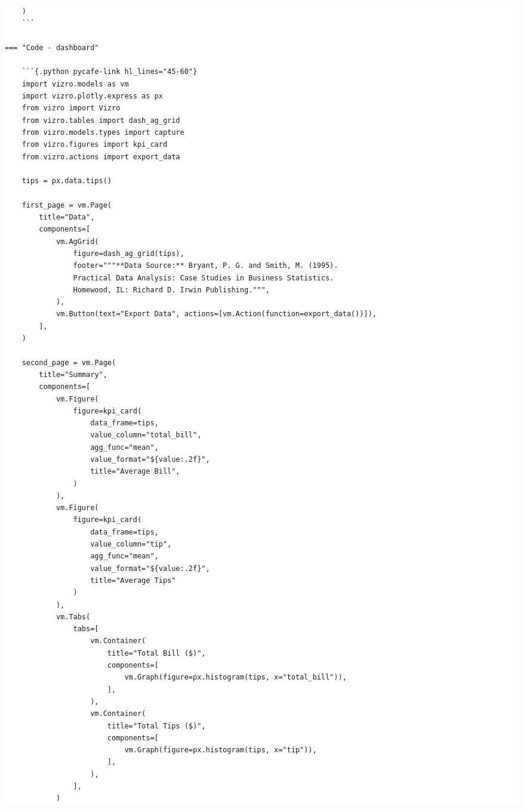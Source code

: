        )
        ```

    === "Code - dashboard"

        ```{.python pycafe-link hl_lines="45-60"}
        import vizro.models as vm
        import vizro.plotly.express as px
        from vizro import Vizro
        from vizro.tables import dash_ag_grid
        from vizro.models.types import capture
        from vizro.figures import kpi_card
        from vizro.actions import export_data

        tips = px.data.tips()

        first_page = vm.Page(
            title="Data",
            components=[
                vm.AgGrid(
                    figure=dash_ag_grid(tips),
                    footer="""**Data Source:** Bryant, P. G. and Smith, M. (1995).
                    Practical Data Analysis: Case Studies in Business Statistics.
                    Homewood, IL: Richard D. Irwin Publishing.""",
                ),
                vm.Button(text="Export Data", actions=[vm.Action(function=export_data())]),
            ],
        )

        second_page = vm.Page(
            title="Summary",
            components=[
                vm.Figure(
                    figure=kpi_card(
                        data_frame=tips,
                        value_column="total_bill",
                        agg_func="mean",
                        value_format="${value:.2f}",
                        title="Average Bill",
                    )
                ),
                vm.Figure(
                    figure=kpi_card(
                        data_frame=tips,
                        value_column="tip",
                        agg_func="mean",
                        value_format="${value:.2f}",
                        title="Average Tips"
                    )
                ),
                vm.Tabs(
                    tabs=[
                        vm.Container(
                            title="Total Bill ($)",
                            components=[
                                vm.Graph(figure=px.histogram(tips, x="total_bill")),
                            ],
                        ),
                        vm.Container(
                            title="Total Tips ($)",
                            components=[
                                vm.Graph(figure=px.histogram(tips, x="tip")),
                            ],
                        ),
                    ],
                )

[dashboard]: ../../assets/tutorials/dashboard/11-dashboard-title-logo.png
[dashboardfinal]: ../../assets/tutorials/dashboard/12-dashboard-navigation.png
[firstpage]: ../../assets/tutorials/dashboard/01-first-page.png
[firstpagebutton]: ../../assets/tutorials/dashboard/01-first-page-button.png
[firstpagelayout]: ../../assets/tutorials/dashboard/01-first-page-layout.png
[secondpage]: ../../assets/tutorials/dashboard/02-second-page.png
[secondpage2]: ../../assets/tutorials/dashboard/03-second-page-kpi.png
[secondpage3]: ../../assets/tutorials/dashboard/04-second-page-tabs.png
[secondpage4]: ../../assets/tutorials/dashboard/05-second-page-layout.png
[secondpage5]: ../../assets/tutorials/dashboard/06-second-page-controls.png
[thirdpage]: ../../assets/tutorials/dashboard/07-third-page.png
[thirdpage2]: ../../assets/tutorials/dashboard/08-third-page-layout.png
[thirdpage3]: ../../assets/tutorials/dashboard/09-third-page-parameter.png
[thirdpage4]: ../../assets/tutorials/dashboard/10-third-page-custom-chart.png